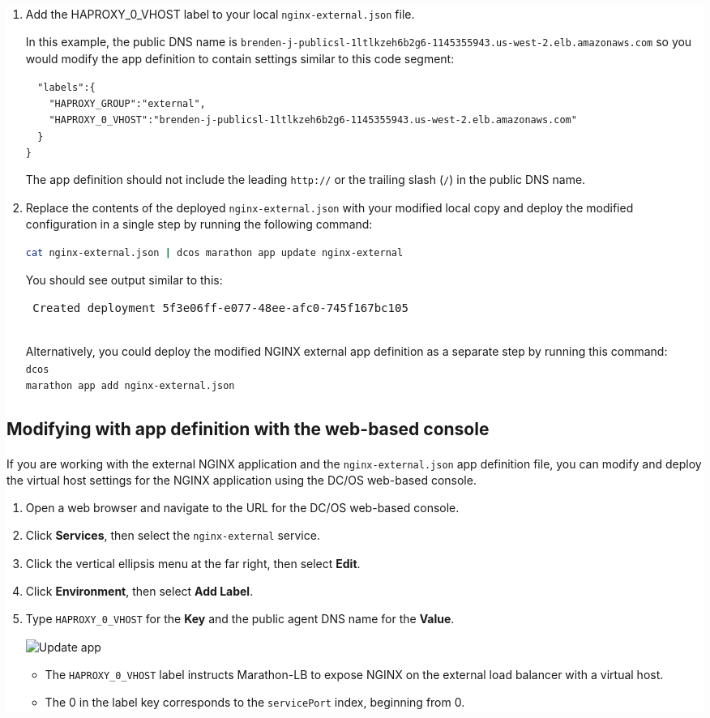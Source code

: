 1. Add the HAPROXY_0_VHOST label to your local `nginx-external.json` file.

    In this example, the public DNS name is `brenden-j-publicsl-1ltlkzeh6b2g6-1145355943.us-west-2.elb.amazonaws.com` so you would modify the app definition to contain settings similar to this code segment:

    ```
      "labels":{
        "HAPROXY_GROUP":"external",
        "HAPROXY_0_VHOST":"brenden-j-publicsl-1ltlkzeh6b2g6-1145355943.us-west-2.elb.amazonaws.com"
      }
    }
    ```
    The app definition should not include the leading `http://` or the trailing slash (`/`) in the public DNS name.

1. Replace the contents of the deployed `nginx-external.json` with your modified local copy and deploy the modified configuration in a single step by running the following command:

    ```bash
    cat nginx-external.json | dcos marathon app update nginx-external
    ```

    You should see output similar to this:
    <pre>
    Created deployment 5f3e06ff-e077-48ee-afc0-745f167bc105
    </pre>

    Alternatively, you could deploy the modified NGINX external app definition as a separate step by running this command:<br>
    <code>dcos marathon app add nginx-external.json</code>

<a name="virtual-host-web"></a>

## Modifying with app definition with the web-based console
If you are working with the external NGINX application and the `nginx-external.json` app definition file, you can modify and deploy the virtual host settings for the NGINX application using the DC/OS web-based console.

1. Open a web browser and navigate to the URL for the DC/OS web-based console.

1. Click **Services**, then select the `nginx-external` service.

1. Click the vertical ellipsis menu at the far right, then select **Edit**.

1. Click **Environment**, then select **Add Label**.

1. Type `HAPROXY_0_VHOST` for the **Key** and the public agent DNS name for the **Value**.
    <p>
    <img src="/1.13/img/nginx-external-gui.png" alt="Update app">
    </p>

    * The `HAPROXY_0_VHOST` label instructs Marathon-LB to expose NGINX on the external load balancer with a virtual host.

    * The 0 in the label key corresponds to the `servicePort` index, beginning from 0.

